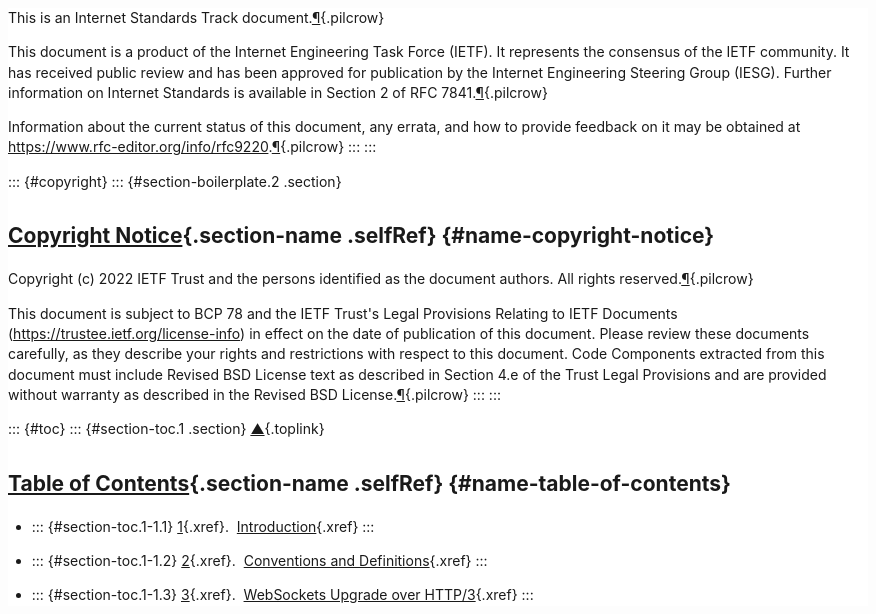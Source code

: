 This is an Internet Standards Track
document.[¶](#section-boilerplate.1-1){.pilcrow}

This document is a product of the Internet Engineering Task Force
(IETF). It represents the consensus of the IETF community. It has
received public review and has been approved for publication by the
Internet Engineering Steering Group (IESG). Further information on
Internet Standards is available in Section 2 of RFC
7841.[¶](#section-boilerplate.1-2){.pilcrow}

Information about the current status of this document, any errata, and
how to provide feedback on it may be obtained at
<https://www.rfc-editor.org/info/rfc9220>.[¶](#section-boilerplate.1-3){.pilcrow}
:::
:::

::: {#copyright}
::: {#section-boilerplate.2 .section}
## [Copyright Notice](#name-copyright-notice){.section-name .selfRef} {#name-copyright-notice}

Copyright (c) 2022 IETF Trust and the persons identified as the document
authors. All rights reserved.[¶](#section-boilerplate.2-1){.pilcrow}

This document is subject to BCP 78 and the IETF Trust\'s Legal
Provisions Relating to IETF Documents
(<https://trustee.ietf.org/license-info>) in effect on the date of
publication of this document. Please review these documents carefully,
as they describe your rights and restrictions with respect to this
document. Code Components extracted from this document must include
Revised BSD License text as described in Section 4.e of the Trust Legal
Provisions and are provided without warranty as described in the Revised
BSD License.[¶](#section-boilerplate.2-2){.pilcrow}
:::
:::

::: {#toc}
::: {#section-toc.1 .section}
[▲](#){.toplink}

## [Table of Contents](#name-table-of-contents){.section-name .selfRef} {#name-table-of-contents}

-   ::: {#section-toc.1-1.1}
    [1](#section-1){.xref}.  [Introduction](#name-introduction){.xref}
    :::

-   ::: {#section-toc.1-1.2}
    [2](#section-2){.xref}.  [Conventions and
    Definitions](#name-conventions-and-definitions){.xref}
    :::

-   ::: {#section-toc.1-1.3}
    [3](#section-3){.xref}.  [WebSockets Upgrade over
    HTTP/3](#name-websockets-upgrade-over-htt){.xref}
    :::
